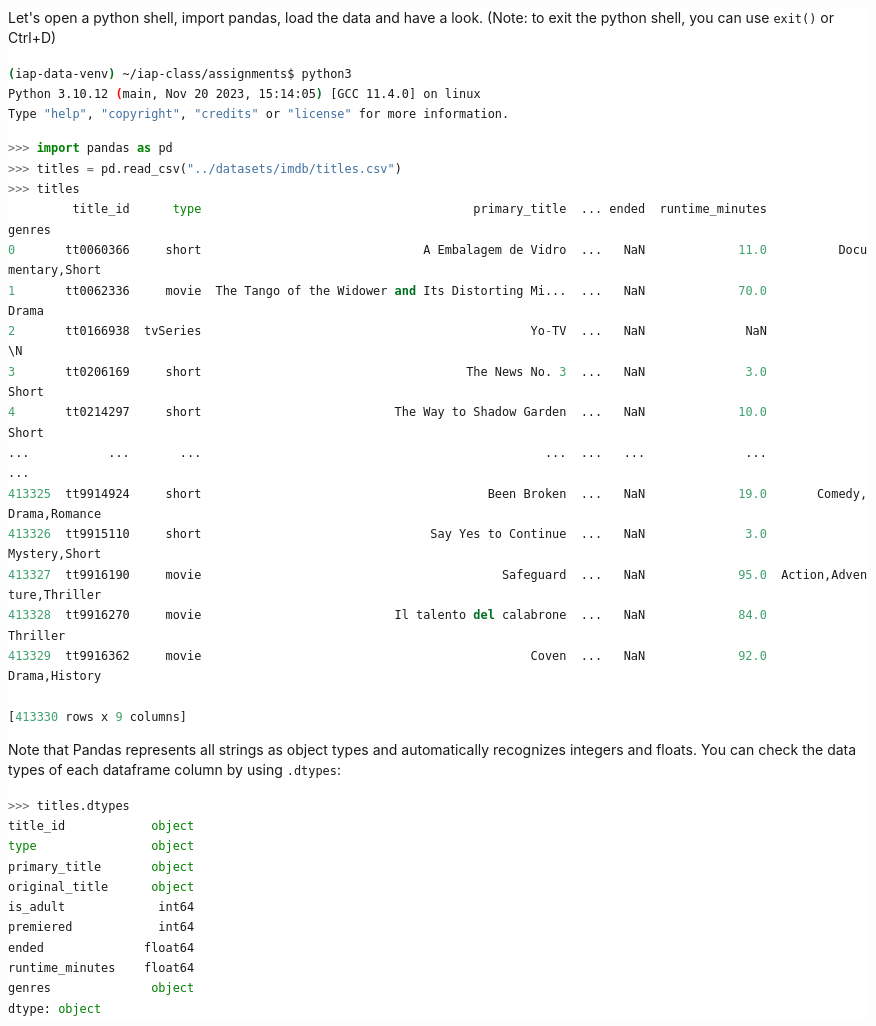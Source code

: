 Let's open a python shell, import pandas, load the data and have a look. (Note: to exit the python shell, you can use `exit()` or Ctrl+D)

```sh
(iap-data-venv) ~/iap-class/assignments$ python3
Python 3.10.12 (main, Nov 20 2023, 15:14:05) [GCC 11.4.0] on linux
Type "help", "copyright", "credits" or "license" for more information.
```
```py
>>> import pandas as pd
>>> titles = pd.read_csv("../datasets/imdb/titles.csv")
>>> titles
         title_id      type                                      primary_title  ... ended  runtime_minutes                     genres
0       tt0060366     short                               A Embalagem de Vidro  ...   NaN             11.0          Documentary,Short
1       tt0062336     movie  The Tango of the Widower and Its Distorting Mi...  ...   NaN             70.0                      Drama
2       tt0166938  tvSeries                                              Yo-TV  ...   NaN              NaN                         \N
3       tt0206169     short                                     The News No. 3  ...   NaN              3.0                      Short
4       tt0214297     short                           The Way to Shadow Garden  ...   NaN             10.0                      Short
...           ...       ...                                                ...  ...   ...              ...                        ...
413325  tt9914924     short                                        Been Broken  ...   NaN             19.0       Comedy,Drama,Romance
413326  tt9915110     short                                Say Yes to Continue  ...   NaN              3.0              Mystery,Short
413327  tt9916190     movie                                          Safeguard  ...   NaN             95.0  Action,Adventure,Thriller
413328  tt9916270     movie                           Il talento del calabrone  ...   NaN             84.0                   Thriller
413329  tt9916362     movie                                              Coven  ...   NaN             92.0              Drama,History

[413330 rows x 9 columns]
```

Note that Pandas represents all strings as object types and automatically recognizes integers and floats. You can check the data types of each dataframe column by using `.dtypes`:

``` py
>>> titles.dtypes
title_id            object
type                object
primary_title       object
original_title      object
is_adult             int64
premiered            int64
ended              float64
runtime_minutes    float64
genres              object
dtype: object
```
